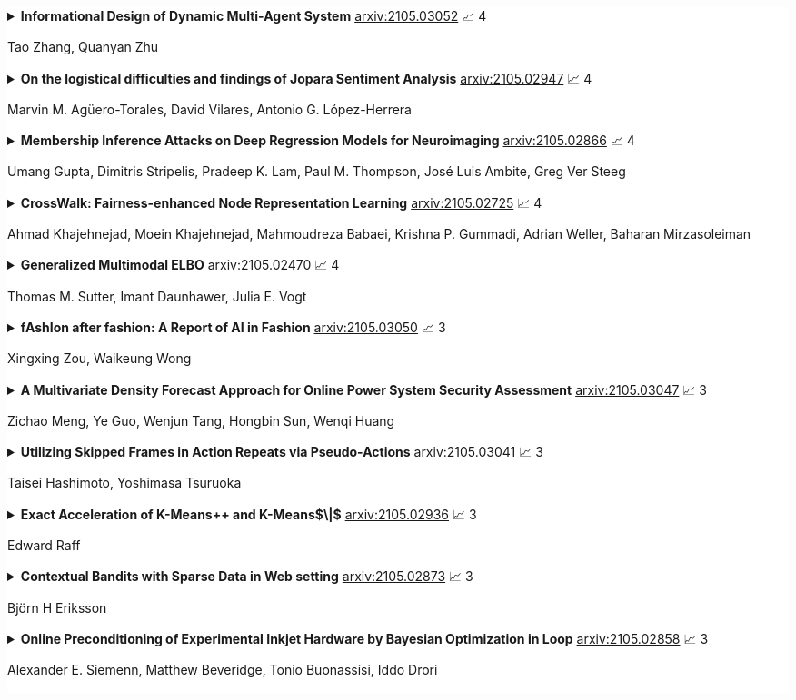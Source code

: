 <details><summary><b>Informational Design of Dynamic Multi-Agent System</b>
<a href="https://arxiv.org/abs/2105.03052">arxiv:2105.03052</a>
&#x1F4C8; 4 <br>
<p>Tao Zhang, Quanyan Zhu</p></summary></details>

<details><summary><b>On the logistical difficulties and findings of Jopara Sentiment Analysis</b>
<a href="https://arxiv.org/abs/2105.02947">arxiv:2105.02947</a>
&#x1F4C8; 4 <br>
<p>Marvin M. Agüero-Torales, David Vilares, Antonio G. López-Herrera</p></summary></details>

<details><summary><b>Membership Inference Attacks on Deep Regression Models for Neuroimaging</b>
<a href="https://arxiv.org/abs/2105.02866">arxiv:2105.02866</a>
&#x1F4C8; 4 <br>
<p>Umang Gupta, Dimitris Stripelis, Pradeep K. Lam, Paul M. Thompson, José Luis Ambite, Greg Ver Steeg</p></summary></details>

<details><summary><b>CrossWalk: Fairness-enhanced Node Representation Learning</b>
<a href="https://arxiv.org/abs/2105.02725">arxiv:2105.02725</a>
&#x1F4C8; 4 <br>
<p>Ahmad Khajehnejad, Moein Khajehnejad, Mahmoudreza Babaei, Krishna P. Gummadi, Adrian Weller, Baharan Mirzasoleiman</p></summary></details>

<details><summary><b>Generalized Multimodal ELBO</b>
<a href="https://arxiv.org/abs/2105.02470">arxiv:2105.02470</a>
&#x1F4C8; 4 <br>
<p>Thomas M. Sutter, Imant Daunhawer, Julia E. Vogt</p></summary></details>

<details><summary><b>fAshIon after fashion: A Report of AI in Fashion</b>
<a href="https://arxiv.org/abs/2105.03050">arxiv:2105.03050</a>
&#x1F4C8; 3 <br>
<p>Xingxing Zou, Waikeung Wong</p></summary></details>

<details><summary><b>A Multivariate Density Forecast Approach for Online Power System Security Assessment</b>
<a href="https://arxiv.org/abs/2105.03047">arxiv:2105.03047</a>
&#x1F4C8; 3 <br>
<p>Zichao Meng, Ye Guo, Wenjun Tang, Hongbin Sun, Wenqi Huang</p></summary></details>

<details><summary><b>Utilizing Skipped Frames in Action Repeats via Pseudo-Actions</b>
<a href="https://arxiv.org/abs/2105.03041">arxiv:2105.03041</a>
&#x1F4C8; 3 <br>
<p>Taisei Hashimoto, Yoshimasa Tsuruoka</p></summary></details>

<details><summary><b>Exact Acceleration of K-Means++ and K-Means$\|$</b>
<a href="https://arxiv.org/abs/2105.02936">arxiv:2105.02936</a>
&#x1F4C8; 3 <br>
<p>Edward Raff</p></summary></details>

<details><summary><b>Contextual Bandits with Sparse Data in Web setting</b>
<a href="https://arxiv.org/abs/2105.02873">arxiv:2105.02873</a>
&#x1F4C8; 3 <br>
<p>Björn H Eriksson</p></summary></details>

<details><summary><b>Online Preconditioning of Experimental Inkjet Hardware by Bayesian Optimization in Loop</b>
<a href="https://arxiv.org/abs/2105.02858">arxiv:2105.02858</a>
&#x1F4C8; 3 <br>
<p>Alexander E. Siemenn, Matthew Beveridge, Tonio Buonassisi, Iddo Drori</p></summary></details>
